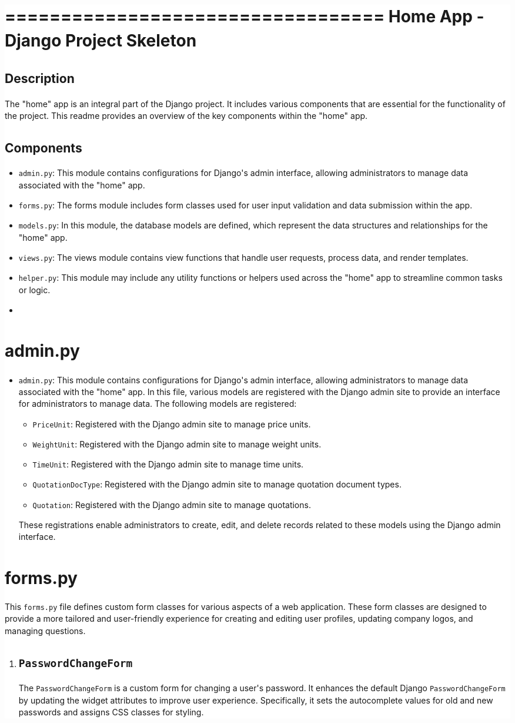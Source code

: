 ==================================
Home App - Django Project Skeleton
==================================

Description
-----------

The "home" app is an integral part of the Django project. It includes various components that are essential for the functionality of the project. This readme provides an overview of the key components within the "home" app.

Components
----------

- `admin.py`: This module contains configurations for Django's admin interface, allowing administrators to manage data associated with the "home" app.

- `forms.py`: The forms module includes form classes used for user input validation and data submission within the app.

- `models.py`: In this module, the database models are defined, which represent the data structures and relationships for the "home" app.

- `views.py`: The views module contains view functions that handle user requests, process data, and render templates.

- `helper.py`: This module may include any utility functions or helpers used across the "home" app to streamline common tasks or logic.
- 

admin.py
========

- `admin.py`: This module contains configurations for Django's admin interface, allowing administrators to manage data associated with the "home" app. In this file, various models are registered with the Django admin site to provide an interface for administrators to manage data. The following models are registered:

    - `PriceUnit`: Registered with the Django admin site to manage price units.
    
    - `WeightUnit`: Registered with the Django admin site to manage weight units.
    
    - `TimeUnit`: Registered with the Django admin site to manage time units.
    
    - `QuotationDocType`: Registered with the Django admin site to manage quotation document types.
    
    - `Quotation`: Registered with the Django admin site to manage quotations.

  These registrations enable administrators to create, edit, and delete records related to these models using the Django admin interface.


forms.py
========

This `forms.py` file defines custom form classes for various aspects of a web application. These form classes are designed to provide a more tailored and user-friendly experience for creating and editing user profiles, updating company logos, and managing questions.

1. `PasswordChangeForm`
   ----------------------
   The `PasswordChangeForm` is a custom form for changing a user's password. It enhances the default Django `PasswordChangeForm` by updating the widget attributes to improve user experience. Specifically, it sets the autocomplete values for old and new passwords and assigns CSS classes for styling.
